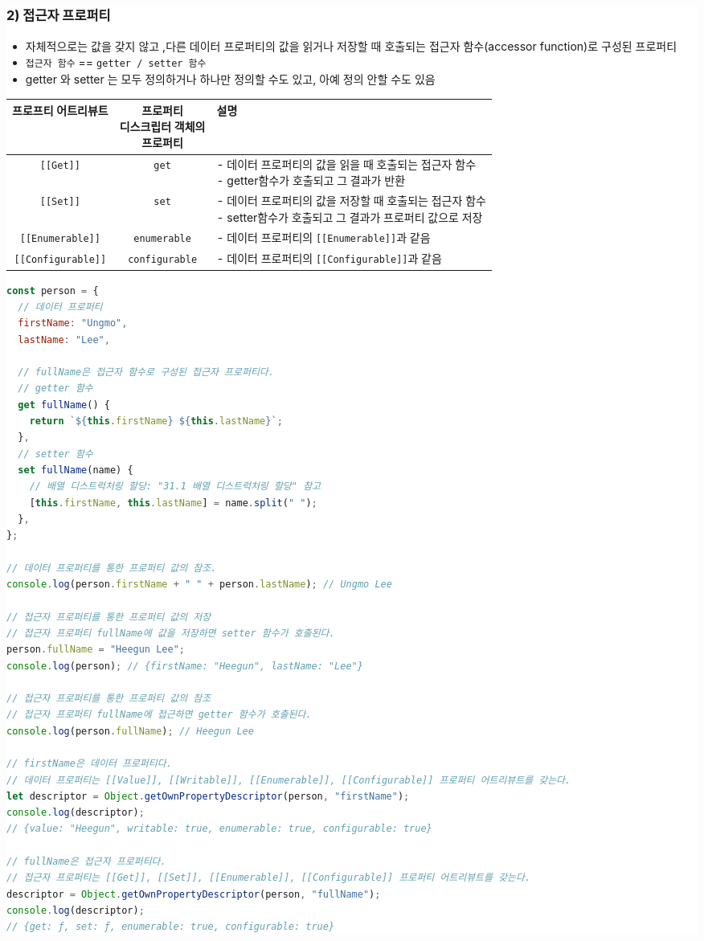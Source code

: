 ### 2) 접근자 프로퍼티

- 자체적으로는 값을 갖지 않고 ,다른 데이터 프로퍼티의 값을 읽거나 저장할 때 호출되는 접근자 함수(accessor function)로 구성된 프로퍼티
- `접근자 함수` == `getter / setter 함수`
- getter 와 setter 는 모두 정의하거나 하나만 정의할 수도 있고, 아예 정의 안할 수도 있음

| 프로프티 어트리뷰트 | 프로퍼티 </br>디스크립터 객체의</br>프로퍼티 | 설명                                                                                                               |
| :-----------------: | :------------------------------------------: | :----------------------------------------------------------------------------------------------------------------- |
|      `[[Get]]`      |                    `get`                     | - 데이터 프로퍼티의 값을 읽을 때 호출되는 접근자 함수</br>- getter함수가 호출되고 그 결과가 반환                   |
|      `[[Set]]`      |                    `set`                     | - 데이터 프로퍼티의 값을 저장할 때 호출되는 접근자 함수</br>- setter함수가 호출되고 그 결과가 프로퍼티 값으로 저장 |
|  `[[Enumerable]]`   |                 `enumerable`                 | - 데이터 프로퍼티의 `[[Enumerable]]`과 같음                                                                        |
| `[[Configurable]]`  |                `configurable`                | - 데이터 프로퍼티의 `[[Configurable]]`과 같음                                                                      |

```javascript
const person = {
  // 데이터 프로퍼티
  firstName: "Ungmo",
  lastName: "Lee",

  // fullName은 접근자 함수로 구성된 접근자 프로퍼티다.
  // getter 함수
  get fullName() {
    return `${this.firstName} ${this.lastName}`;
  },
  // setter 함수
  set fullName(name) {
    // 배열 디스트럭처링 할당: "31.1 배열 디스트럭처링 할당" 참고
    [this.firstName, this.lastName] = name.split(" ");
  },
};

// 데이터 프로퍼티를 통한 프로퍼티 값의 참조.
console.log(person.firstName + " " + person.lastName); // Ungmo Lee

// 접근자 프로퍼티를 통한 프로퍼티 값의 저장
// 접근자 프로퍼티 fullName에 값을 저장하면 setter 함수가 호출된다.
person.fullName = "Heegun Lee";
console.log(person); // {firstName: "Heegun", lastName: "Lee"}

// 접근자 프로퍼티를 통한 프로퍼티 값의 참조
// 접근자 프로퍼티 fullName에 접근하면 getter 함수가 호출된다.
console.log(person.fullName); // Heegun Lee

// firstName은 데이터 프로퍼티다.
// 데이터 프로퍼티는 [[Value]], [[Writable]], [[Enumerable]], [[Configurable]] 프로퍼티 어트리뷰트를 갖는다.
let descriptor = Object.getOwnPropertyDescriptor(person, "firstName");
console.log(descriptor);
// {value: "Heegun", writable: true, enumerable: true, configurable: true}

// fullName은 접근자 프로퍼티다.
// 접근자 프로퍼티는 [[Get]], [[Set]], [[Enumerable]], [[Configurable]] 프로퍼티 어트리뷰트를 갖는다.
descriptor = Object.getOwnPropertyDescriptor(person, "fullName");
console.log(descriptor);
// {get: ƒ, set: ƒ, enumerable: true, configurable: true}
```
